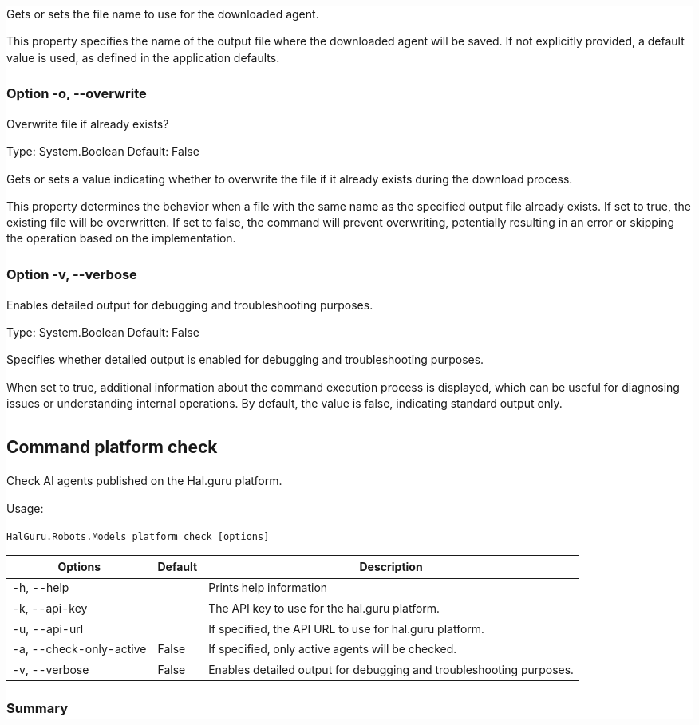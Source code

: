 Gets or sets the file name to use for the downloaded agent.

This property specifies the name of the output file where the downloaded agent will be saved. If not explicitly provided, a default value is used, as defined in the application defaults.

### Option -o, --overwrite

Overwrite file if already exists?

Type: System.Boolean
Default: False

Gets or sets a value indicating whether to overwrite the file if it already exists during the download process.

This property determines the behavior when a file with the same name as the specified output file already exists. If set to true, the existing file will be overwritten. If set to false, the command will prevent overwriting, potentially resulting in an error or skipping the operation based on the implementation.

### Option -v, --verbose

Enables detailed output for debugging and troubleshooting purposes.

Type: System.Boolean
Default: False

Specifies whether detailed output is enabled for debugging and troubleshooting purposes.

When set to true, additional information about the command execution process is displayed, which can be useful for diagnosing issues or understanding internal operations. By default, the value is false, indicating standard output only.

## Command platform check

Check AI agents published on the Hal.guru platform.

Usage:
~~~
HalGuru.Robots.Models platform check [options]
~~~

| Options                 | Default | Description                                                         |
|-------------------------|---------|---------------------------------------------------------------------|
| -h, --help              |         | Prints help information                                             |
| -k, --api-key           |         | The API key to use for the hal.guru platform.                       |
| -u, --api-url           |         | If specified, the API URL to use for hal.guru platform.             |
| -a, --check-only-active | False   | If specified, only active agents will be checked.                   |
| -v, --verbose           | False   | Enables detailed output for debugging and troubleshooting purposes. |

### Summary
